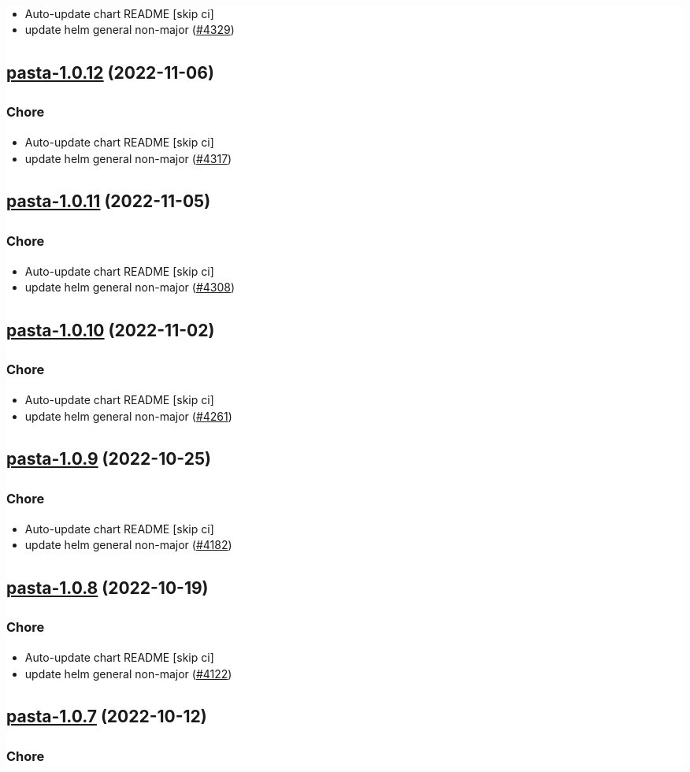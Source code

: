 - Auto-update chart README [skip ci]
- update helm general non-major ([#4329](https://github.com/truecharts/charts/issues/4329))

## [pasta-1.0.12](https://github.com/truecharts/charts/compare/pasta-1.0.11...pasta-1.0.12) (2022-11-06)

### Chore

- Auto-update chart README [skip ci]
- update helm general non-major ([#4317](https://github.com/truecharts/charts/issues/4317))

## [pasta-1.0.11](https://github.com/truecharts/charts/compare/pasta-1.0.10...pasta-1.0.11) (2022-11-05)

### Chore

- Auto-update chart README [skip ci]
- update helm general non-major ([#4308](https://github.com/truecharts/charts/issues/4308))

## [pasta-1.0.10](https://github.com/truecharts/charts/compare/pasta-1.0.9...pasta-1.0.10) (2022-11-02)

### Chore

- Auto-update chart README [skip ci]
- update helm general non-major ([#4261](https://github.com/truecharts/charts/issues/4261))

## [pasta-1.0.9](https://github.com/truecharts/charts/compare/pasta-1.0.8...pasta-1.0.9) (2022-10-25)

### Chore

- Auto-update chart README [skip ci]
- update helm general non-major ([#4182](https://github.com/truecharts/charts/issues/4182))

## [pasta-1.0.8](https://github.com/truecharts/charts/compare/pasta-1.0.7...pasta-1.0.8) (2022-10-19)

### Chore

- Auto-update chart README [skip ci]
- update helm general non-major ([#4122](https://github.com/truecharts/charts/issues/4122))

## [pasta-1.0.7](https://github.com/truecharts/charts/compare/pasta-1.0.6...pasta-1.0.7) (2022-10-12)

### Chore
